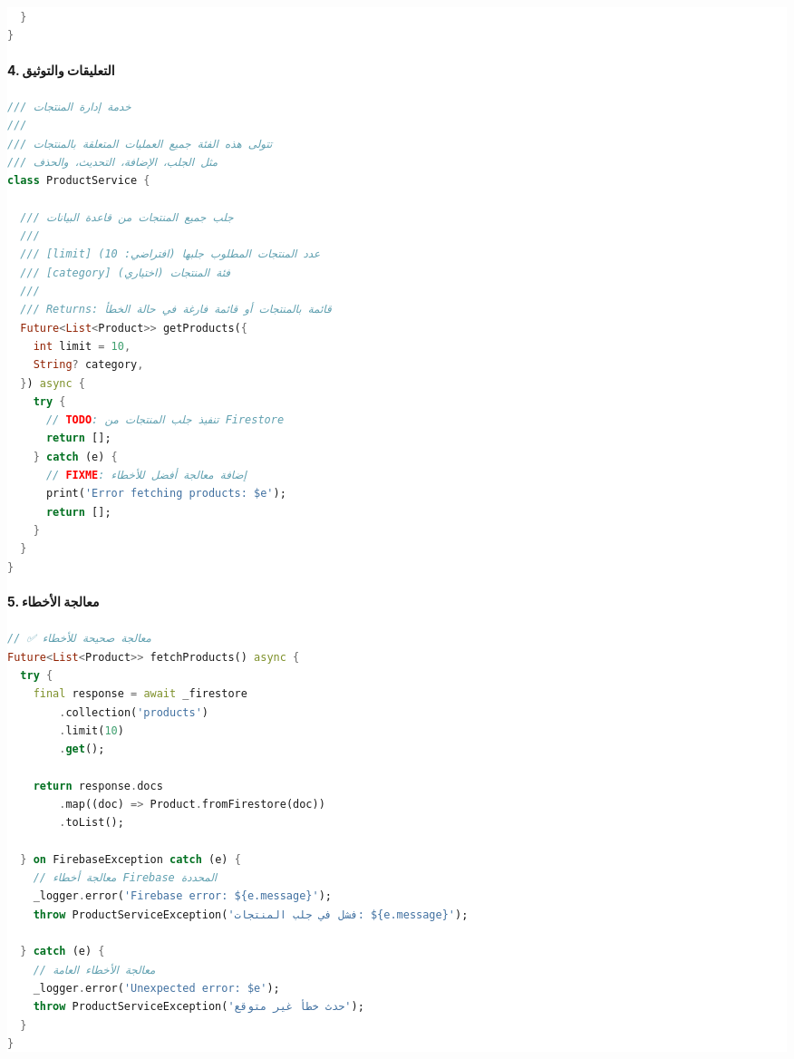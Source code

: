 ```dart
  }
}
```

#### 4. **التعليقات والتوثيق**

```dart
/// خدمة إدارة المنتجات
/// 
/// تتولى هذه الفئة جميع العمليات المتعلقة بالمنتجات
/// مثل الجلب، الإضافة، التحديث، والحذف
class ProductService {
  
  /// جلب جميع المنتجات من قاعدة البيانات
  /// 
  /// [limit] عدد المنتجات المطلوب جلبها (افتراضي: 10)
  /// [category] فئة المنتجات (اختياري)
  /// 
  /// Returns: قائمة بالمنتجات أو قائمة فارغة في حالة الخطأ
  Future<List<Product>> getProducts({
    int limit = 10,
    String? category,
  }) async {
    try {
      // TODO: تنفيذ جلب المنتجات من Firestore
      return [];
    } catch (e) {
      // FIXME: إضافة معالجة أفضل للأخطاء
      print('Error fetching products: $e');
      return [];
    }
  }
}
```

#### 5. **معالجة الأخطاء**

```dart
// ✅ معالجة صحيحة للأخطاء
Future<List<Product>> fetchProducts() async {
  try {
    final response = await _firestore
        .collection('products')
        .limit(10)
        .get();
    
    return response.docs
        .map((doc) => Product.fromFirestore(doc))
        .toList();
        
  } on FirebaseException catch (e) {
    // معالجة أخطاء Firebase المحددة
    _logger.error('Firebase error: ${e.message}');
    throw ProductServiceException('فشل في جلب المنتجات: ${e.message}');
    
  } catch (e) {
    // معالجة الأخطاء العامة
    _logger.error('Unexpected error: $e');
    throw ProductServiceException('حدث خطأ غير متوقع');
  }
}
```
